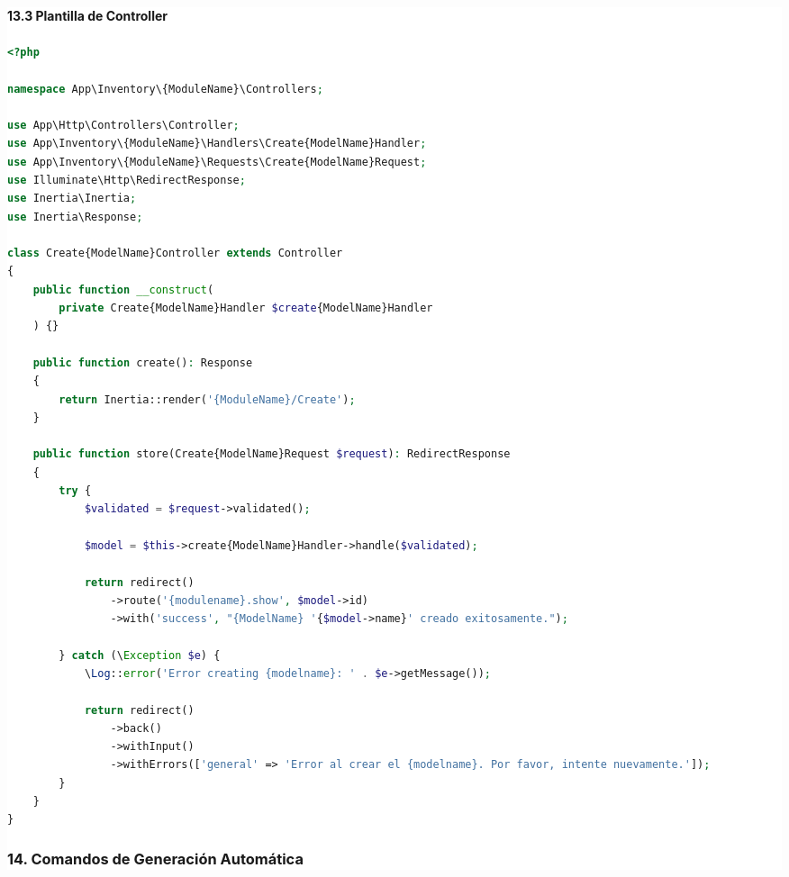 ```php
```

#### 13.3 Plantilla de Controller
```php
<?php

namespace App\Inventory\{ModuleName}\Controllers;

use App\Http\Controllers\Controller;
use App\Inventory\{ModuleName}\Handlers\Create{ModelName}Handler;
use App\Inventory\{ModuleName}\Requests\Create{ModelName}Request;
use Illuminate\Http\RedirectResponse;
use Inertia\Inertia;
use Inertia\Response;

class Create{ModelName}Controller extends Controller
{
    public function __construct(
        private Create{ModelName}Handler $create{ModelName}Handler
    ) {}

    public function create(): Response
    {
        return Inertia::render('{ModuleName}/Create');
    }

    public function store(Create{ModelName}Request $request): RedirectResponse
    {
        try {
            $validated = $request->validated();

            $model = $this->create{ModelName}Handler->handle($validated);

            return redirect()
                ->route('{modulename}.show', $model->id)
                ->with('success', "{ModelName} '{$model->name}' creado exitosamente.");

        } catch (\Exception $e) {
            \Log::error('Error creating {modelname}: ' . $e->getMessage());

            return redirect()
                ->back()
                ->withInput()
                ->withErrors(['general' => 'Error al crear el {modelname}. Por favor, intente nuevamente.']);
        }
    }
}
```

### 14. Comandos de Generación Automática
